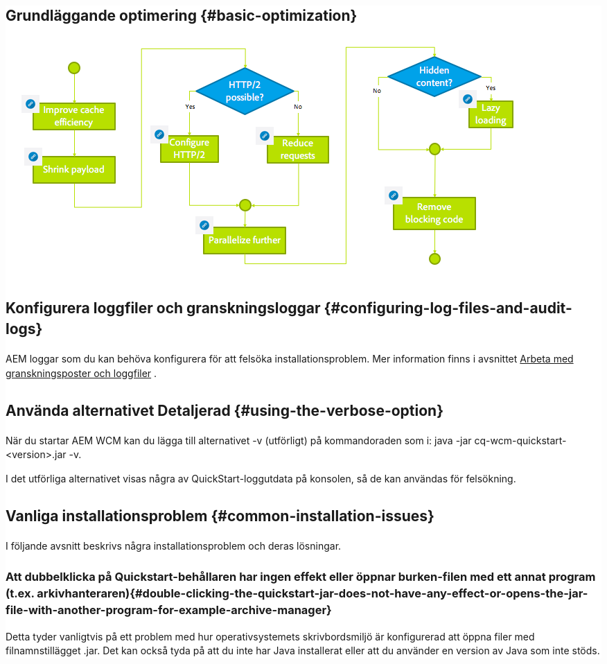 ## Grundläggande optimering {#basic-optimization}

![chlimage_1-76](assets/chlimage_1-76.png)

## Konfigurera loggfiler och granskningsloggar {#configuring-log-files-and-audit-logs}

AEM loggar som du kan behöva konfigurera för att felsöka installationsproblem. Mer information finns i avsnittet [Arbeta med granskningsposter och loggfiler](/help/sites-deploying/monitoring-and-maintaining.md#working-with-audit-records-and-log-files) .

## Använda alternativet Detaljerad {#using-the-verbose-option}

När du startar AEM WCM kan du lägga till alternativet -v (utförligt) på kommandoraden som i: java -jar cq-wcm-quickstart-&lt;version>.jar -v.

I det utförliga alternativet visas några av QuickStart-loggutdata på konsolen, så de kan användas för felsökning.

## Vanliga installationsproblem {#common-installation-issues}

I följande avsnitt beskrivs några installationsproblem och deras lösningar.

### **Att dubbelklicka på Quickstart-behållaren har ingen effekt eller öppnar burken-filen med ett annat program (t.ex. arkivhanteraren){#double-clicking-the-quickstart-jar-does-not-have-any-effect-or-opens-the-jar-file-with-another-program-for-example-archive-manager}**

Detta tyder vanligtvis på ett problem med hur operativsystemets skrivbordsmiljö är konfigurerad att öppna filer med filnamnstillägget .jar. Det kan också tyda på att du inte har Java installerat eller att du använder en version av Java som inte stöds.
